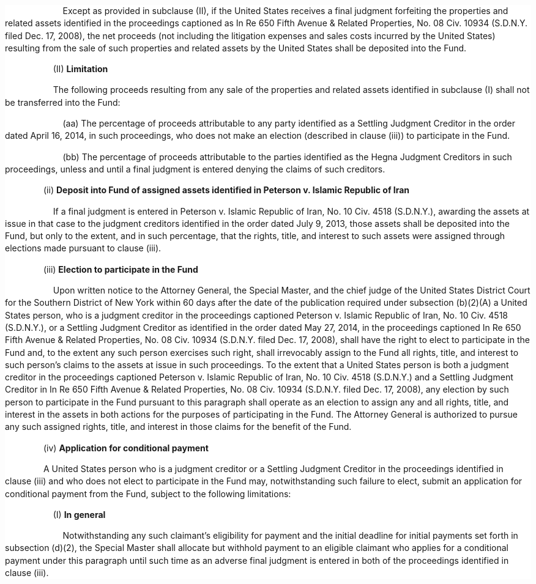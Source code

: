                         Except as provided in subclause (II), if the United States receives a final judgment forfeiting the properties and related assets identified in the proceedings captioned as In Re 650 Fifth Avenue & Related Properties, No. 08 Civ. 10934 (S.D.N.Y. filed Dec. 17, 2008), the net proceeds (not including the litigation expenses and sales costs incurred by the United States) resulting from the sale of such properties and related assets by the United States shall be deposited into the Fund.

                    (II) __Limitation__ 

                    The following proceeds resulting from any sale of the properties and related assets identified in subclause (I) shall not be transferred into the Fund:

                        (aa) The percentage of proceeds attributable to any party identified as a Settling Judgment Creditor in the order dated April 16, 2014, in such proceedings, who does not make an election (described in clause (iii)) to participate in the Fund.

                        (bb) The percentage of proceeds attributable to the parties identified as the Hegna Judgment Creditors in such proceedings, unless and until a final judgment is entered denying the claims of such creditors.

                (ii) __Deposit into Fund of assigned assets identified in Peterson v. Islamic Republic of Iran__ 

                    If a final judgment is entered in Peterson v. Islamic Republic of Iran, No. 10 Civ. 4518 (S.D.N.Y.), awarding the assets at issue in that case to the judgment creditors identified in the order dated July 9, 2013, those assets shall be deposited into the Fund, but only to the extent, and in such percentage, that the rights, title, and interest to such assets were assigned through elections made pursuant to clause (iii).

                (iii) __Election to participate in the Fund__ 

                    Upon written notice to the Attorney General, the Special Master, and the chief judge of the United States District Court for the Southern District of New York within 60 days after the date of the publication required under subsection (b)(2)(A) a United States person, who is a judgment creditor in the proceedings captioned Peterson v. Islamic Republic of Iran, No. 10 Civ. 4518 (S.D.N.Y.), or a Settling Judgment Creditor as identified in the order dated May 27, 2014, in the proceedings captioned In Re 650 Fifth Avenue & Related Properties, No. 08 Civ. 10934 (S.D.N.Y. filed Dec. 17, 2008), shall have the right to elect to participate in the Fund and, to the extent any such person exercises such right, shall irrevocably assign to the Fund all rights, title, and interest to such person’s claims to the assets at issue in such proceedings. To the extent that a United States person is both a judgment creditor in the proceedings captioned Peterson v. Islamic Republic of Iran, No. 10 Civ. 4518 (S.D.N.Y.) and a Settling Judgment Creditor in In Re 650 Fifth Avenue & Related Properties, No. 08 Civ. 10934 (S.D.N.Y. filed Dec. 17, 2008), any election by such person to participate in the Fund pursuant to this paragraph shall operate as an election to assign any and all rights, title, and interest in the assets in both actions for the purposes of participating in the Fund. The Attorney General is authorized to pursue any such assigned rights, title, and interest in those claims for the benefit of the Fund.

                (iv) __Application for conditional payment__ 

                A United States person who is a judgment creditor or a Settling Judgment Creditor in the proceedings identified in clause (iii) and who does not elect to participate in the Fund may, notwithstanding such failure to elect, submit an application for conditional payment from the Fund, subject to the following limitations:

                    (I) __In general__ 

                        Notwithstanding any such claimant’s eligibility for payment and the initial deadline for initial payments set forth in subsection (d)(2), the Special Master shall allocate but withhold payment to an eligible claimant who applies for a conditional payment under this paragraph until such time as an adverse final judgment is entered in both of the proceedings identified in clause (iii).
